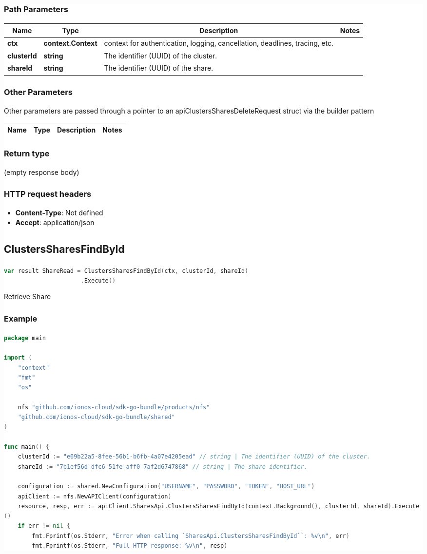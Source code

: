 ### Path Parameters


|Name | Type | Description  | Notes|
|------------- | ------------- | ------------- | -------------|
|**ctx** | **context.Context** | context for authentication, logging, cancellation, deadlines, tracing, etc.|
|**clusterId** | **string** | The identifier (UUID) of the cluster. | |
|**shareId** | **string** | The identifier (UUID) of the share. | |

### Other Parameters

Other parameters are passed through a pointer to an apiClustersSharesDeleteRequest struct via the builder pattern


|Name | Type | Description  | Notes|
|------------- | ------------- | ------------- | -------------|

### Return type

 (empty response body)

### HTTP request headers

- **Content-Type**: Not defined
- **Accept**: application/json



## ClustersSharesFindById

```go
var result ShareRead = ClustersSharesFindById(ctx, clusterId, shareId)
                      .Execute()
```

Retrieve Share



### Example

```go
package main

import (
    "context"
    "fmt"
    "os"

    nfs "github.com/ionos-cloud/sdk-go-bundle/products/nfs"
    "github.com/ionos-cloud/sdk-go-bundle/shared"
)

func main() {
    clusterId := "e69b22a5-8fee-56b1-b6fb-4a07e4205ead" // string | The identifier (UUID) of the cluster.
    shareId := "7b1ef56d-dfc6-51fe-aff0-7af2d6747868" // string | The share identifier.

    configuration := shared.NewConfiguration("USERNAME", "PASSWORD", "TOKEN", "HOST_URL")
    apiClient := nfs.NewAPIClient(configuration)
    resource, resp, err := apiClient.SharesApi.ClustersSharesFindById(context.Background(), clusterId, shareId).Execute()
    if err != nil {
        fmt.Fprintf(os.Stderr, "Error when calling `SharesApi.ClustersSharesFindById``: %v\n", err)
        fmt.Fprintf(os.Stderr, "Full HTTP response: %v\n", resp)
```